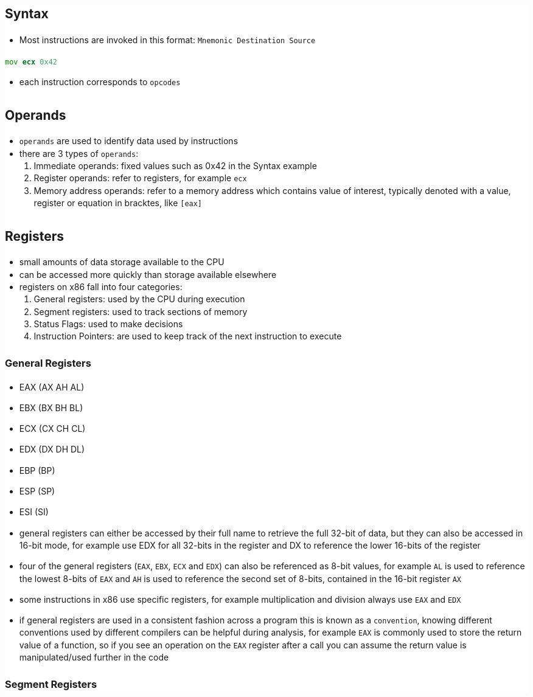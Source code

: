 ## Syntax

- Most instructions are invoked in this format: `Mnemonic Destination Source`
```asm
mov ecx 0x42
```
- each instruction corresponds to `opcodes`

## Operands

- `operands` are used to identify data used by instructions
- there are 3 types of `operands`:
	1. Immediate operands: fixed values such as 0x42 in the Syntax example
	2. Register operands: refer to registers, for example `ecx`
	3. Memory address operands: refer to a memory address which contains value of interest, typically denoted with a value, register or equation in bracktes, like `[eax]`
## Registers

- small amounts of data storage available to the CPU
- can be accessed more quickly than storage available elsewhere
- registers on x86 fall into four categories:
	1. General registers: used by the CPU during execution
	2. Segment registers: used to track sections of memory
	3. Status Flags: used to make decisions
	4. Instruction Pointers: are used to keep track of the next instruction to execute

### General Registers

- EAX (AX AH AL)
- EBX (BX BH BL)
- ECX (CX CH CL)
- EDX (DX DH DL)
- EBP (BP)
- ESP (SP)
- ESI (SI)

- general registers can either be accessed by their full name to retrieve the full 32-bit of data, but they can also be accessed in 16-bit mode, for example use EDX for all 32-bits in the register and DX to reference the lower 16-bits of the register
- four of the general registers (`EAX`, `EBX`, `ECX` and `EDX`) can also be referenced as 8-bit values, for example `AL` is used to reference the lowest 8-bits of `EAX` and `AH` is used to reference the second set of 8-bits, contained in the 16-bit register `AX`
- some instructions in x86 use specific registers, for example multiplication and division always use `EAX` and `EDX`
- if general registers are used in a consistent fashion across a program this is known as a `convention`, knowing different conventions used by different compilers can be helpful during analysis, for example `EAX` is commonly used to store the return value of a function, so if you see an operation on the `EAX` register after a call you can assume the return value is manipulated/used further in the code

### Segment Registers
